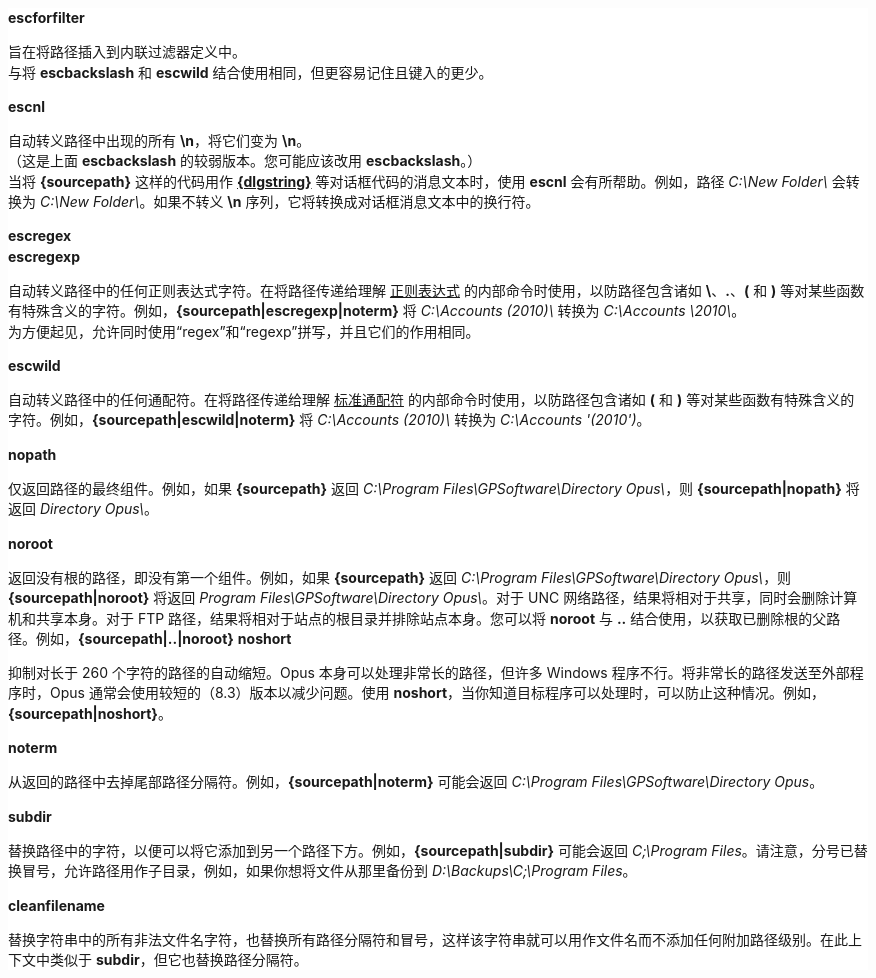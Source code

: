 **escforfilter**</td><td>

旨在将路径插入到内联过滤器定义中。  
与将 **escbackslash** 和 **escwild** 结合使用相同，但更容易记住且键入的更少。
</td></tr><tr><td>

**escnl**</td><td>

自动转义路径中出现的所有 **\n**，将它们变为 **\\n**。  
（这是上面 **escbackslash** 的较弱版本。您可能应该改用 **escbackslash**。）  
当将 **{sourcepath}** 这样的代码用作 **[{dlgstring}](codes_to_display_dialogs.zh.md)** 等对话框代码的消息文本时，使用 **escnl** 会有所帮助。例如，路径 *C:\New Folder\\* 会转换为 *C:\\New Folder\\*。如果不转义 **\n** 序列，它将转换成对话框消息文本中的换行符。
</td></tr><tr><td>

**escregex**  
**escregexp**</td><td>

自动转义路径中的任何正则表达式字符。在将路径传递给理解 [正则表达式](../../wildcard_reference/regular_expression_syntax.zh.md) 的内部命令时使用，以防路径包含诸如 **\\**、**.**、**(** 和 **)** 等对某些函数有特殊含义的字符。例如，**{sourcepath\|escregexp\|noterm}** 将 *C:\Accounts (2010)\\* 转换为 *C:\\Accounts \\2010\\*。  
为方便起见，允许同时使用“regex”和“regexp”拼写，并且它们的作用相同。
</td></tr><tr><td>

**escwild**</td><td>

自动转义路径中的任何通配符。在将路径传递给理解 [标准通配符](../../wildcard_reference/pattern_matching_syntax.zh.md) 的内部命令时使用，以防路径包含诸如 **(** 和 **)** 等对某些函数有特殊含义的字符。例如，**{sourcepath\|escwild\|noterm}** 将 *C:\Accounts (2010)\\* 转换为 *C:\Accounts '(2010')*。
</td></tr><tr><td>

**nopath**</td><td>

仅返回路径的最终组件。例如，如果 **{sourcepath}** 返回 *C:\Program Files\GPSoftware\Directory Opus\\*，则 **{sourcepath\|nopath}** 将返回 *Directory Opus\\*。
</td></tr><tr><td>

**noroot**</td><td>

返回没有根的路径，即没有第一个组件。例如，如果 **{sourcepath}** 返回 *C:\Program Files\GPSoftware\Directory Opus\\*，则 **{sourcepath\|noroot}** 将返回 *Program Files\GPSoftware\Directory Opus\\*。对于 UNC 网络路径，结果将相对于共享，同时会删除计算机和共享本身。对于 FTP 路径，结果将相对于站点的根目录并排除站点本身。您可以将 **noroot** 与 **..** 结合使用，以获取已删除根的父路径。例如，**{sourcepath\|..\|noroot}**
**noshort**

抑制对长于 260 个字符的路径的自动缩短。Opus 本身可以处理非常长的路径，但许多 Windows 程序不行。将非常长的路径发送至外部程序时，Opus 通常会使用较短的（8.3）版本以减少问题。使用 **noshort**，当你知道目标程序可以处理时，可以防止这种情况。例如，**{sourcepath\|noshort}**。

**noterm**

从返回的路径中去掉尾部路径分隔符。例如，**{sourcepath\|noterm}** 可能会返回 *C:\Program Files\GPSoftware\Directory Opus*。

**subdir**

替换路径中的字符，以便可以将它添加到另一个路径下方。例如，**{sourcepath\|subdir}** 可能会返回 *C;\Program Files*。请注意，分号已替换冒号，允许路径用作子目录，例如，如果你想将文件从那里备份到 *D:\Backups\C;\Program Files*。

**cleanfilename**

替换字符串中的所有非法文件名字符，也替换所有路径分隔符和冒号，这样该字符串就可以用作文件名而不添加任何附加路径级别。在此上下文中类似于 **subdir**，但它也替换路径分隔符。
